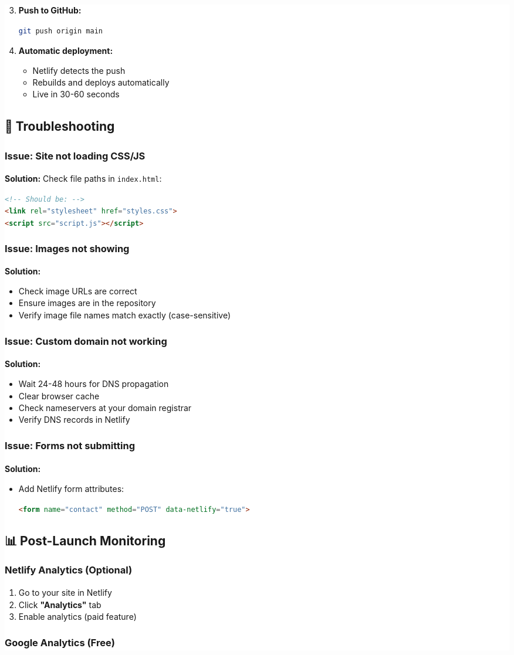 3. **Push to GitHub:**
   ```bash
   git push origin main
   ```

4. **Automatic deployment:**
   - Netlify detects the push
   - Rebuilds and deploys automatically
   - Live in 30-60 seconds

## 🐛 Troubleshooting

### Issue: Site not loading CSS/JS

**Solution:** Check file paths in `index.html`:
```html
<!-- Should be: -->
<link rel="stylesheet" href="styles.css">
<script src="script.js"></script>
```

### Issue: Images not showing

**Solution:** 
- Check image URLs are correct
- Ensure images are in the repository
- Verify image file names match exactly (case-sensitive)

### Issue: Custom domain not working

**Solution:**
- Wait 24-48 hours for DNS propagation
- Clear browser cache
- Check nameservers at your domain registrar
- Verify DNS records in Netlify

### Issue: Forms not submitting

**Solution:**
- Add Netlify form attributes:
  ```html
  <form name="contact" method="POST" data-netlify="true">
  ```

## 📊 Post-Launch Monitoring

### Netlify Analytics (Optional)

1. Go to your site in Netlify
2. Click **"Analytics"** tab
3. Enable analytics (paid feature)

### Google Analytics (Free)
